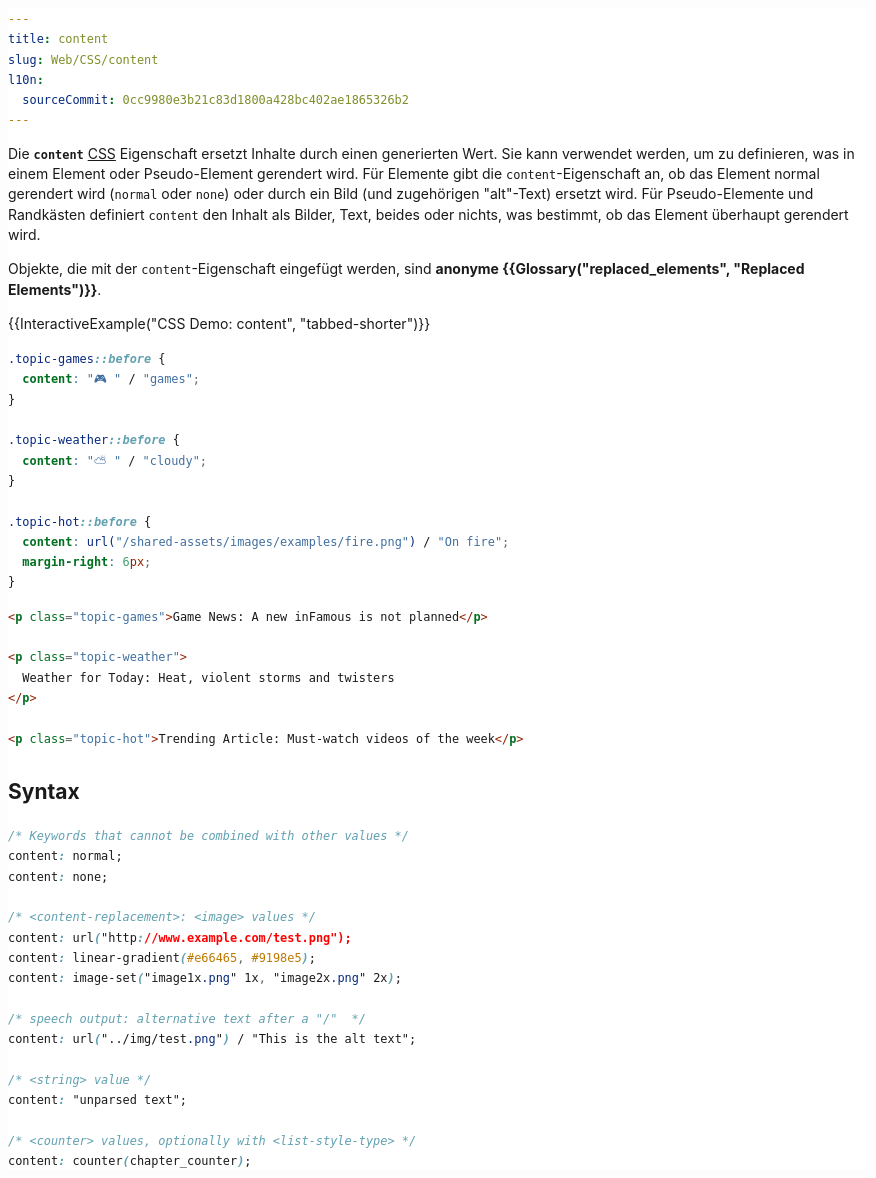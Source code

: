 ```yaml
---
title: content
slug: Web/CSS/content
l10n:
  sourceCommit: 0cc9980e3b21c83d1800a428bc402ae1865326b2
---
```


Die **`content`** [CSS](/de/docs/Web/CSS) Eigenschaft ersetzt Inhalte durch einen generierten Wert. Sie kann verwendet werden, um zu definieren, was in einem Element oder Pseudo-Element gerendert wird. Für Elemente gibt die `content`-Eigenschaft an, ob das Element normal gerendert wird (`normal` oder `none`) oder durch ein Bild (und zugehörigen "alt"-Text) ersetzt wird. Für Pseudo-Elemente und Randkästen definiert `content` den Inhalt als Bilder, Text, beides oder nichts, was bestimmt, ob das Element überhaupt gerendert wird.

Objekte, die mit der `content`-Eigenschaft eingefügt werden, sind **anonyme {{Glossary("replaced_elements", "Replaced Elements")}}**.

{{InteractiveExample("CSS Demo: content", "tabbed-shorter")}}

```css interactive-example
.topic-games::before {
  content: "🎮 " / "games";
}

.topic-weather::before {
  content: "⛅ " / "cloudy";
}

.topic-hot::before {
  content: url("/shared-assets/images/examples/fire.png") / "On fire";
  margin-right: 6px;
}
```

```html interactive-example
<p class="topic-games">Game News: A new inFamous is not planned</p>

<p class="topic-weather">
  Weather for Today: Heat, violent storms and twisters
</p>

<p class="topic-hot">Trending Article: Must-watch videos of the week</p>
```

## Syntax

```css
/* Keywords that cannot be combined with other values */
content: normal;
content: none;

/* <content-replacement>: <image> values */
content: url("http://www.example.com/test.png");
content: linear-gradient(#e66465, #9198e5);
content: image-set("image1x.png" 1x, "image2x.png" 2x);

/* speech output: alternative text after a "/"  */
content: url("../img/test.png") / "This is the alt text";

/* <string> value */
content: "unparsed text";

/* <counter> values, optionally with <list-style-type> */
content: counter(chapter_counter);
```